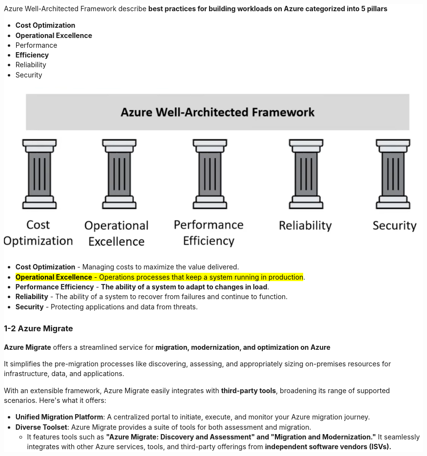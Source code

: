 Azure Well-Architected Framework describe **best practices for building workloads on Azure categorized into 5 pillars**

* **Cost Optimization**
* **Operational Excellence**
* Performance
* **Efficiency**
* Reliability
* Security

![Alt Image Text](../images/az305_11_3.png "Body image")


* **Cost Optimization** - Managing costs to maximize the value delivered.
* <mark>**Operational Excellence** - Operations processes that keep a system running in production</mark>.
* **Performance Efficiency** - **The ability of a system to adapt to changes in load**.
* **Reliability** - The ability of a system to recover from failures and continue to function.
* **Security** - Protecting applications and data from threats.

### 1-2 Azure Migrate

**Azure Migrate** offers a streamlined service for **migration, modernization, and optimization on Azure**

It simplifies the pre-migration processes like discovering, assessing, and appropriately sizing on-premises resources for infrastructure, data, and applications.

With an extensible framework, Azure Migrate easily integrates with **third-party tools**, broadening its
range of supported scenarios. Here's what it offers:

* **Unified Migration Platform**: A centralized portal to initiate, execute, and monitor your Azure migration journey.
* **Diverse Toolset**: Azure Migrate provides a suite of tools for both assessment and migration. 
	* It features tools such as **"Azure Migrate: Discovery and Assessment" and "Migration and Modernization."** It seamlessly integrates with other Azure services, tools, and third-party offerings from **independent software vendors (ISVs).**
